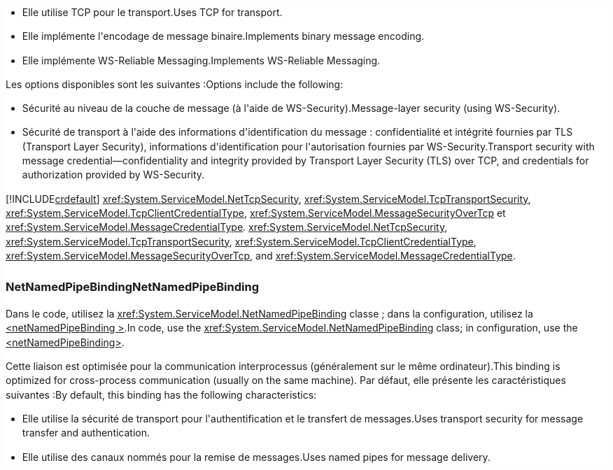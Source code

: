 -   <span data-ttu-id="d2a66-165">Elle utilise TCP pour le transport.</span><span class="sxs-lookup"><span data-stu-id="d2a66-165">Uses TCP for transport.</span></span>  
  
-   <span data-ttu-id="d2a66-166">Elle implémente l'encodage de message binaire.</span><span class="sxs-lookup"><span data-stu-id="d2a66-166">Implements binary message encoding.</span></span>  
  
-   <span data-ttu-id="d2a66-167">Elle implémente WS-Reliable Messaging.</span><span class="sxs-lookup"><span data-stu-id="d2a66-167">Implements WS-Reliable Messaging.</span></span>  
  
 <span data-ttu-id="d2a66-168">Les options disponibles sont les suivantes :</span><span class="sxs-lookup"><span data-stu-id="d2a66-168">Options include the following:</span></span>  
  
-   <span data-ttu-id="d2a66-169">Sécurité au niveau de la couche de message (à l'aide de WS-Security).</span><span class="sxs-lookup"><span data-stu-id="d2a66-169">Message-layer security (using WS-Security).</span></span>  
  
-   <span data-ttu-id="d2a66-170">Sécurité de transport à l'aide des informations d'identification du message : confidentialité et intégrité fournies par TLS (Transport Layer Security), informations d'identification pour l'autorisation fournies par WS-Security.</span><span class="sxs-lookup"><span data-stu-id="d2a66-170">Transport security with message credential—confidentiality and integrity provided by Transport Layer Security (TLS) over TCP, and credentials for authorization provided by WS-Security.</span></span>  
  
 [!INCLUDE[crdefault](../../../../includes/crdefault-md.md)]<span data-ttu-id="d2a66-171"> <xref:System.ServiceModel.NetTcpSecurity>, <xref:System.ServiceModel.TcpTransportSecurity>, <xref:System.ServiceModel.TcpClientCredentialType>, <xref:System.ServiceModel.MessageSecurityOverTcp> et <xref:System.ServiceModel.MessageCredentialType>.</span><span class="sxs-lookup"><span data-stu-id="d2a66-171"> <xref:System.ServiceModel.NetTcpSecurity>, <xref:System.ServiceModel.TcpTransportSecurity>, <xref:System.ServiceModel.TcpClientCredentialType>, <xref:System.ServiceModel.MessageSecurityOverTcp>, and <xref:System.ServiceModel.MessageCredentialType>.</span></span>  
  
### <a name="netnamedpipebinding"></a><span data-ttu-id="d2a66-172">NetNamedPipeBinding</span><span class="sxs-lookup"><span data-stu-id="d2a66-172">NetNamedPipeBinding</span></span>  
 <span data-ttu-id="d2a66-173">Dans le code, utilisez la <xref:System.ServiceModel.NetNamedPipeBinding> classe ; dans la configuration, utilisez la [ \<netNamedPipeBinding >](../../../../docs/framework/configure-apps/file-schema/wcf/netnamedpipebinding.md).</span><span class="sxs-lookup"><span data-stu-id="d2a66-173">In code, use the <xref:System.ServiceModel.NetNamedPipeBinding> class; in configuration, use the [\<netNamedPipeBinding>](../../../../docs/framework/configure-apps/file-schema/wcf/netnamedpipebinding.md).</span></span>  
  
 <span data-ttu-id="d2a66-174">Cette liaison est optimisée pour la communication interprocessus (généralement sur le même ordinateur).</span><span class="sxs-lookup"><span data-stu-id="d2a66-174">This binding is optimized for cross-process communication (usually on the same machine).</span></span> <span data-ttu-id="d2a66-175">Par défaut, elle présente les caractéristiques suivantes :</span><span class="sxs-lookup"><span data-stu-id="d2a66-175">By default, this binding has the following characteristics:</span></span>  
  
-   <span data-ttu-id="d2a66-176">Elle utilise la sécurité de transport pour l'authentification et le transfert de messages.</span><span class="sxs-lookup"><span data-stu-id="d2a66-176">Uses transport security for message transfer and authentication.</span></span>  
  
-   <span data-ttu-id="d2a66-177">Elle utilise des canaux nommés pour la remise de messages.</span><span class="sxs-lookup"><span data-stu-id="d2a66-177">Uses named pipes for message delivery.</span></span>  
  